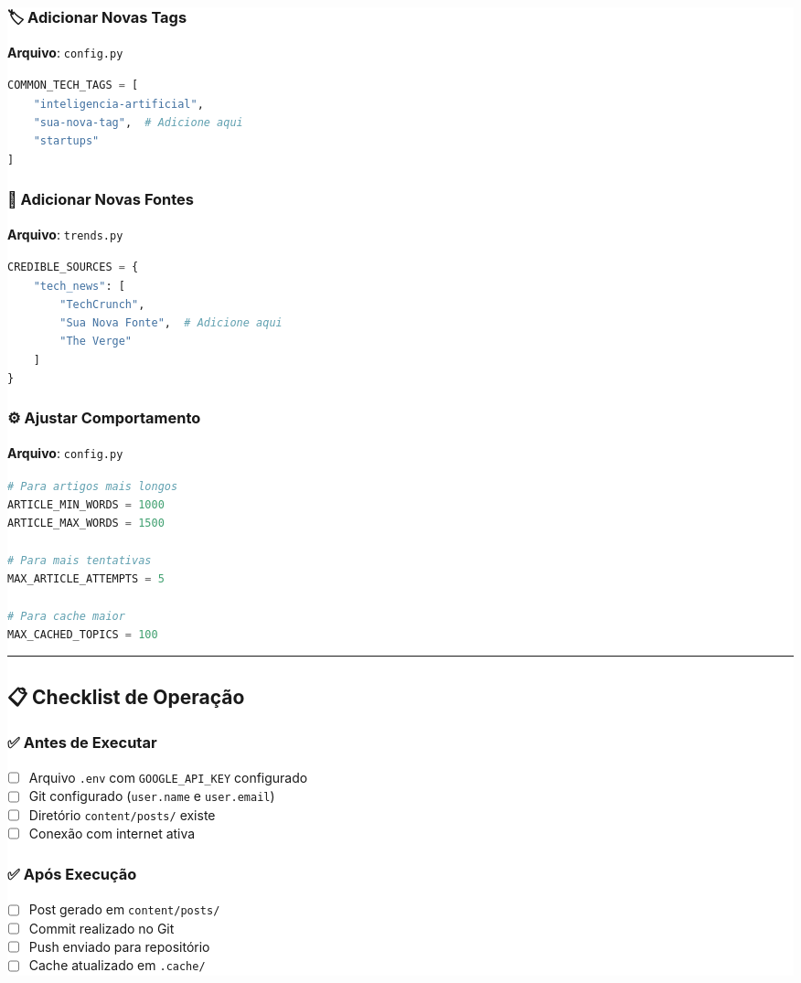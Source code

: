 ### 🏷️ Adicionar Novas Tags

**Arquivo**: `config.py`
```python
COMMON_TECH_TAGS = [
    "inteligencia-artificial",
    "sua-nova-tag",  # Adicione aqui
    "startups"
]
```

### 📰 Adicionar Novas Fontes

**Arquivo**: `trends.py`
```python
CREDIBLE_SOURCES = {
    "tech_news": [
        "TechCrunch",
        "Sua Nova Fonte",  # Adicione aqui
        "The Verge"
    ]
}
```

### ⚙️ Ajustar Comportamento

**Arquivo**: `config.py`
```python
# Para artigos mais longos
ARTICLE_MIN_WORDS = 1000
ARTICLE_MAX_WORDS = 1500

# Para mais tentativas
MAX_ARTICLE_ATTEMPTS = 5

# Para cache maior
MAX_CACHED_TOPICS = 100
```

---

## 📋 Checklist de Operação

### ✅ Antes de Executar
- [ ] Arquivo `.env` com `GOOGLE_API_KEY` configurado
- [ ] Git configurado (`user.name` e `user.email`)
- [ ] Diretório `content/posts/` existe
- [ ] Conexão com internet ativa

### ✅ Após Execução
- [ ] Post gerado em `content/posts/`
- [ ] Commit realizado no Git
- [ ] Push enviado para repositório
- [ ] Cache atualizado em `.cache/`
